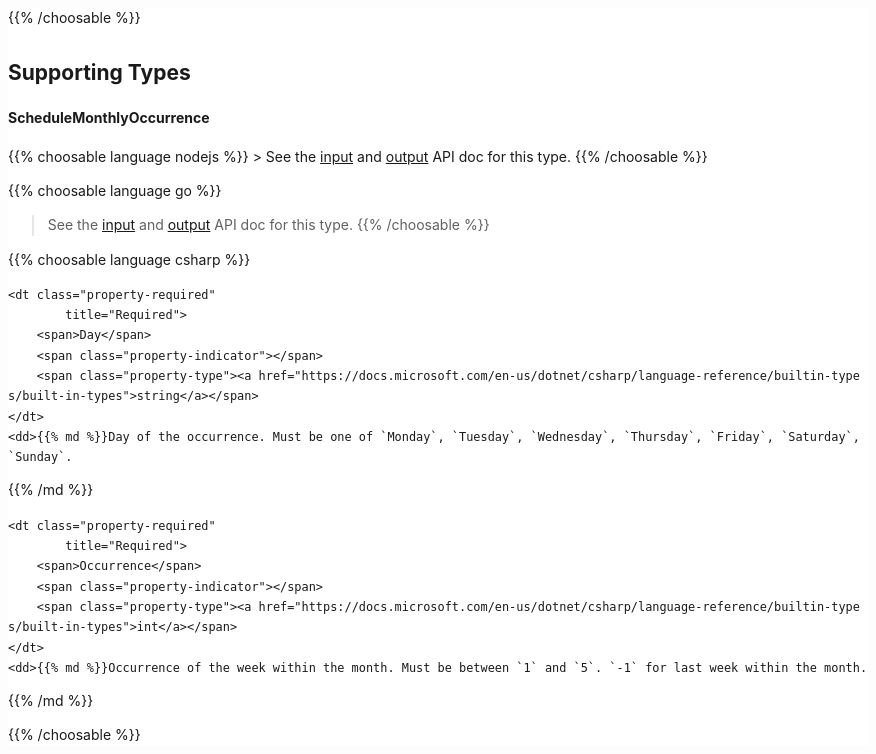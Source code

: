 </dl>
{{% /choosable %}}










## Supporting Types


<h4 id="schedulemonthlyoccurrence">Schedule<wbr>Monthly<wbr>Occurrence</h4>
{{% choosable language nodejs %}}
> See the <a href="/docs/reference/pkg/nodejs/pulumi/azure/types/input/#ScheduleMonthlyOccurrence">input</a> and <a href="/docs/reference/pkg/nodejs/pulumi/azure/types/output/#ScheduleMonthlyOccurrence">output</a> API doc for this type.
{{% /choosable %}}

{{% choosable language go %}}
> See the <a href="https://pkg.go.dev/github.com/pulumi/pulumi-azure/sdk/v3/go/azure/automation?tab=doc#ScheduleMonthlyOccurrenceArgs">input</a> and <a href="https://pkg.go.dev/github.com/pulumi/pulumi-azure/sdk/v3/go/azure/automation?tab=doc#ScheduleMonthlyOccurrenceOutput">output</a> API doc for this type.
{{% /choosable %}}




{{% choosable language csharp %}}
<dl class="resources-properties">

    <dt class="property-required"
            title="Required">
        <span>Day</span>
        <span class="property-indicator"></span>
        <span class="property-type"><a href="https://docs.microsoft.com/en-us/dotnet/csharp/language-reference/builtin-types/built-in-types">string</a></span>
    </dt>
    <dd>{{% md %}}Day of the occurrence. Must be one of `Monday`, `Tuesday`, `Wednesday`, `Thursday`, `Friday`, `Saturday`, `Sunday`.
{{% /md %}}</dd>

    <dt class="property-required"
            title="Required">
        <span>Occurrence</span>
        <span class="property-indicator"></span>
        <span class="property-type"><a href="https://docs.microsoft.com/en-us/dotnet/csharp/language-reference/builtin-types/built-in-types">int</a></span>
    </dt>
    <dd>{{% md %}}Occurrence of the week within the month. Must be between `1` and `5`. `-1` for last week within the month.
{{% /md %}}</dd>

</dl>
{{% /choosable %}}
